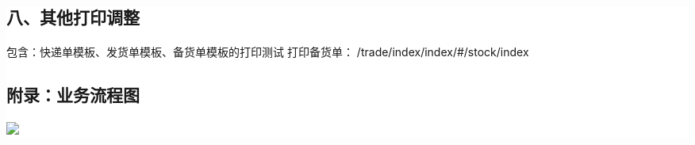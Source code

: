## 八、其他打印调整
包含：快递单模板、发货单模板、备货单模板的打印测试
打印备货单： /trade/index/index/#/stock/index


## 附录：业务流程图
![](../../.vuepress/public/assets/project/print.png)







